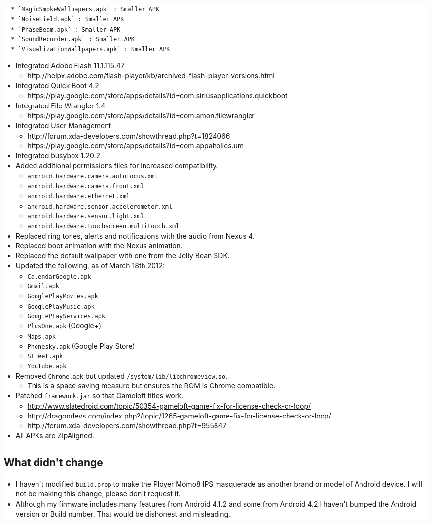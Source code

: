       * `MagicSmokeWallpapers.apk` : Smaller APK
      * `NoiseField.apk` : Smaller APK
      * `PhaseBeam.apk` : Smaller APK
      * `SoundRecorder.apk` : Smaller APK
      * `VisualizationWallpapers.apk` : Smaller APK
  * Integrated Adobe Flash 11.1.115.47
      * <http://helpx.adobe.com/flash-player/kb/archived-flash-player-versions.html>
  * Integrated Quick Boot 4.2
      * <https://play.google.com/store/apps/details?id=com.siriusapplications.quickboot>
  * Integrated File Wrangler 1.4
      * <https://play.google.com/store/apps/details?id=com.amon.filewrangler>
  * Integrated User Management
      * <http://forum.xda-developers.com/showthread.php?t=1824066>
      * <https://play.google.com/store/apps/details?id=com.appaholics.um>
  * Integrated busybox 1.20.2
  * Added additional permissions files for increased compatibility.
      * `android.hardware.camera.autofocus.xml`
      * `android.hardware.camera.front.xml`
      * `android.hardware.ethernet.xml`
      * `android.hardware.sensor.accelerometer.xml`
      * `android.hardware.sensor.light.xml`
      * `android.hardware.touchscreen.multitouch.xml`
  * Replaced ring tones, alerts and notifications with the audio from Nexus 4.
  * Replaced boot animation with the Nexus animation.
  * Replaced the default wallpaper with one from the Jelly Bean SDK.
  * Updated the following, as of March 18th 2012:
      * `CalendarGoogle.apk`
      * `Gmail.apk`
      * `GooglePlayMovies.apk`
      * `GooglePlayMusic.apk`
      * `GooglePlayServices.apk`
      * `PlusOne.apk` (Google+)
      * `Maps.apk`
      * `Phonesky.apk` (Google Play Store)
      * `Street.apk`
      * `YouTube.apk`
  * Removed `Chrome.apk` but updated `/system/lib/libchromeview.so`.
      * This is a space saving measure but ensures the ROM is Chrome compatible.
  * Patched `framework.jar` so that Gameloft titles work.
      * <http://www.slatedroid.com/topic/50354-gameloft-game-fix-for-license-check-or-loop/>
      * <http://dragondevs.com/index.php?/topic/1265-gameloft-game-fix-for-license-check-or-loop/>
      * <http://forum.xda-developers.com/showthread.php?t=955847>
  * All APKs are ZipAligned.

## What didn't change

  * I haven't modified `build.prop` to make the Ployer Momo8 IPS masquerade as
  another brand or model of Android device. I will not be making this change, please
  don't request it.
  * Although my firmware includes many features from Android 4.1.2 and some from
  Android 4.2 I haven't bumped the Android version or Build number. That would be
  dishonest and misleading.
